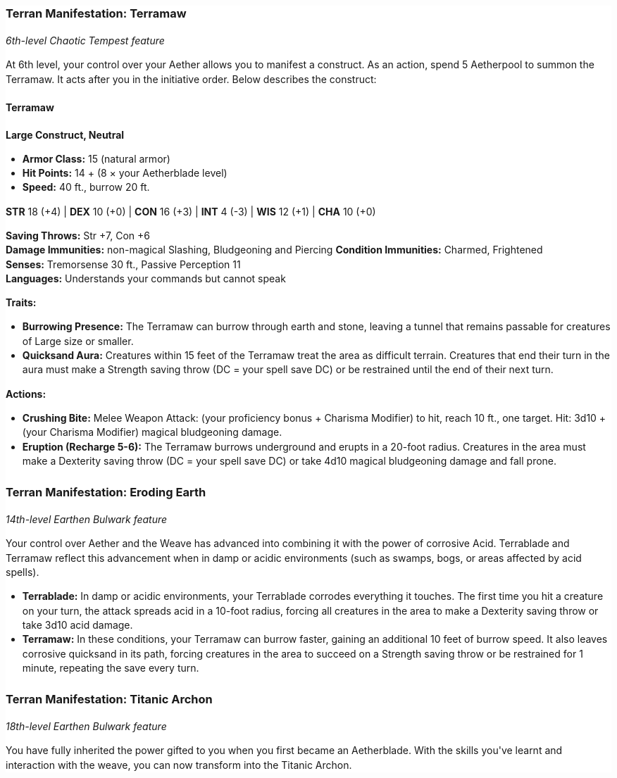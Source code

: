 ### Terran Manifestation: Terramaw
*6th-level Chaotic Tempest feature*

At 6th level, your control over your Aether allows you to manifest a construct. As an action, spend 5 Aetherpool to summon the Terramaw. It acts after you in the initiative order. Below describes the construct:

#### Terramaw
**Large Construct, Neutral**
- **Armor Class:** 15 (natural armor)
- **Hit Points:** 14 + (8 × your Aetherblade level)
- **Speed:** 40 ft., burrow 20 ft.

**STR** 18 (+4) | **DEX** 10 (+0) | **CON** 16 (+3) | **INT** 4 (-3) | **WIS** 12 (+1) | **CHA** 10 (+0)

**Saving Throws:** Str +7, Con +6  
**Damage Immunities:** non-magical Slashing, Bludgeoning and Piercing
**Condition Immunities:** Charmed, Frightened  
**Senses:** Tremorsense 30 ft., Passive Perception 11  
**Languages:** Understands your commands but cannot speak

**Traits:**
- **Burrowing Presence:** The Terramaw can burrow through earth and stone, leaving a tunnel that remains passable for creatures of Large size or smaller.
- **Quicksand Aura:** Creatures within 15 feet of the Terramaw treat the area as difficult terrain. Creatures that end their turn in the aura must make a Strength saving throw (DC = your spell save DC) or be restrained until the end of their next turn.

**Actions:**
- **Crushing Bite:** Melee Weapon Attack: (your proficiency bonus + Charisma Modifier) to hit, reach 10 ft., one target. Hit: 3d10 + (your Charisma Modifier) magical bludgeoning damage.
- **Eruption (Recharge 5-6):** The Terramaw burrows underground and erupts in a 20-foot radius. Creatures in the area must make a Dexterity saving throw (DC = your spell save DC) or take 4d10 magical bludgeoning damage and fall prone.

### Terran Manifestation: Eroding Earth
*14th-level Earthen Bulwark feature*

Your control over Aether and the Weave has advanced into combining it with the power of corrosive Acid. Terrablade and Terramaw reflect this advancement when in damp or acidic environments (such as swamps, bogs, or areas affected by acid spells).
- **Terrablade:** In damp or acidic environments, your Terrablade corrodes everything it touches. The first time you hit a creature on your turn, the attack spreads acid in a 10-foot radius, forcing all creatures in the area to make a Dexterity saving throw or take 3d10 acid damage.
- **Terramaw:** In these conditions, your Terramaw can burrow faster, gaining an additional 10 feet of burrow speed. It also leaves corrosive quicksand in its path, forcing creatures in the area to succeed on a Strength saving throw or be restrained for 1 minute, repeating the save every turn.

### Terran Manifestation: Titanic Archon
*18th-level Earthen Bulwark feature*

You have fully inherited the power gifted to you when you first became an Aetherblade. With the skills you've learnt and interaction with the weave, you can now transform into the Titanic Archon.
